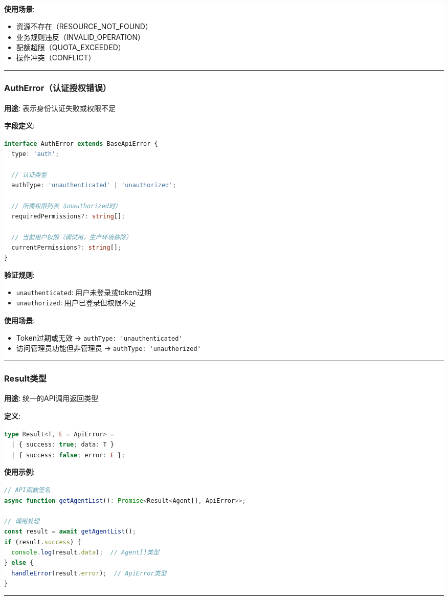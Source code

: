 **使用场景**:
- 资源不存在（RESOURCE_NOT_FOUND）
- 业务规则违反（INVALID_OPERATION）
- 配额超限（QUOTA_EXCEEDED）
- 操作冲突（CONFLICT）

---

### AuthError（认证授权错误）

**用途**: 表示身份认证失败或权限不足

**字段定义**:
```typescript
interface AuthError extends BaseApiError {
  type: 'auth';
  
  // 认证类型
  authType: 'unauthenticated' | 'unauthorized';
  
  // 所需权限列表（unauthorized时）
  requiredPermissions?: string[];
  
  // 当前用户权限（调试用，生产环境移除）
  currentPermissions?: string[];
}
```

**验证规则**:
- `unauthenticated`: 用户未登录或token过期
- `unauthorized`: 用户已登录但权限不足

**使用场景**:
- Token过期或无效 → `authType: 'unauthenticated'`
- 访问管理员功能但非管理员 → `authType: 'unauthorized'`

---

### Result类型

**用途**: 统一的API调用返回类型

**定义**:
```typescript
type Result<T, E = ApiError> = 
  | { success: true; data: T }
  | { success: false; error: E };
```

**使用示例**:
```typescript
// API函数签名
async function getAgentList(): Promise<Result<Agent[], ApiError>>;

// 调用处理
const result = await getAgentList();
if (result.success) {
  console.log(result.data);  // Agent[]类型
} else {
  handleError(result.error);  // ApiError类型
}
```

---